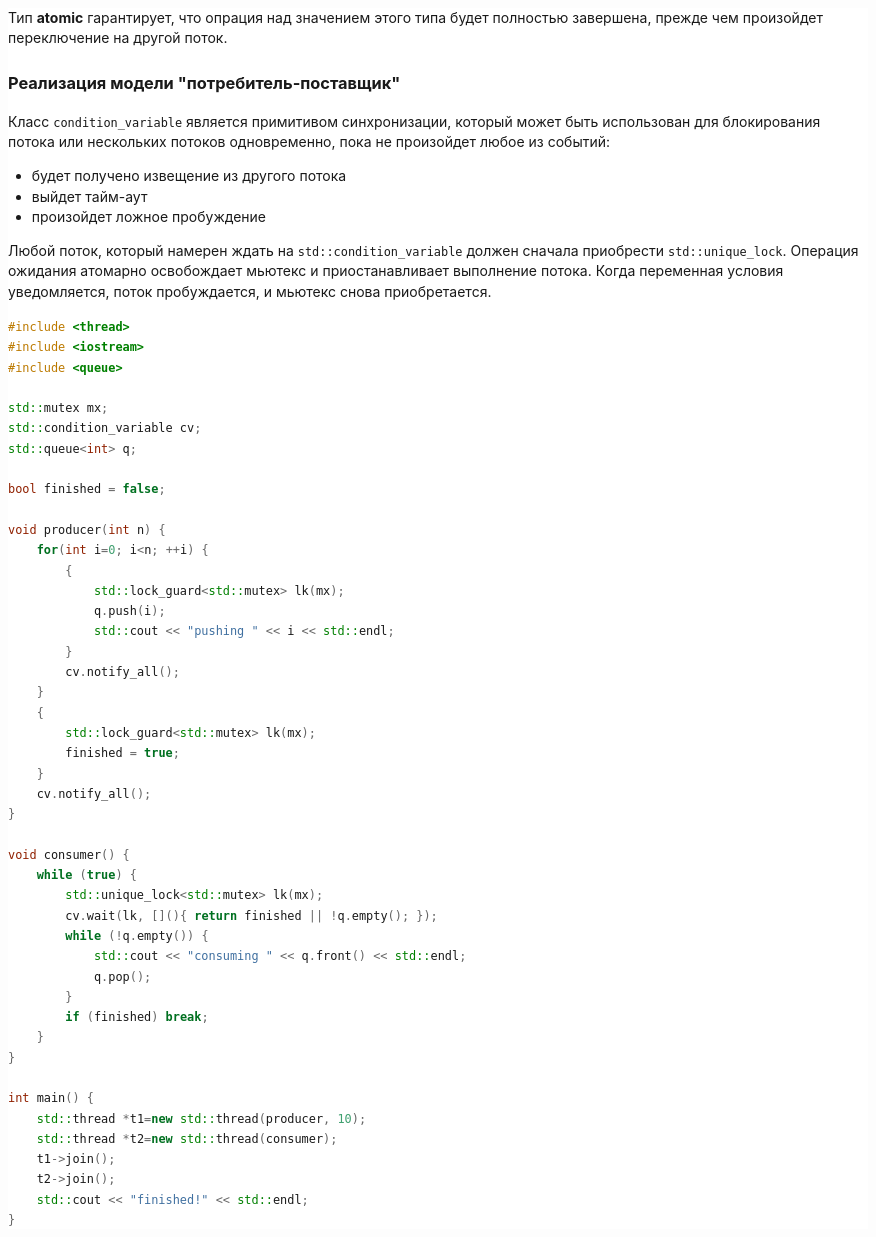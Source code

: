 Тип **atomic** гарантирует, что опрация над значением этого типа будет полностью завершена, прежде чем произойдет переключение на другой поток.


### Реализация модели "потребитель-поставщик"


Класс `condition_variable` является примитивом синхронизации, который может быть использован для блокирования потока или нескольких потоков одновременно, пока не произойдет любое из событий:

* будет получено извещение из другого потока
* выйдет тайм-аут
* произойдет ложное пробуждение

Любой поток, который намерен ждать на `std::condition_variable` должен сначала приобрести `std::unique_lock`. Операция ожидания атомарно освобождает мьютекс и приостанавливает выполнение потока. Когда переменная условия уведомляется, поток пробуждается, и мьютекс снова приобретается.



```cpp
#include <thread>
#include <iostream>
#include <queue>

std::mutex mx;
std::condition_variable cv;
std::queue<int> q;

bool finished = false;

void producer(int n) {
    for(int i=0; i<n; ++i) {
        {
            std::lock_guard<std::mutex> lk(mx);
            q.push(i);
            std::cout << "pushing " << i << std::endl;
        }
        cv.notify_all();
    }
    {
        std::lock_guard<std::mutex> lk(mx);
        finished = true;
    }
    cv.notify_all();
}

void consumer() {
    while (true) {
        std::unique_lock<std::mutex> lk(mx);
        cv.wait(lk, [](){ return finished || !q.empty(); });
        while (!q.empty()) {
            std::cout << "consuming " << q.front() << std::endl;
            q.pop();
        }
        if (finished) break;
    }
}

int main() {
    std::thread *t1=new std::thread(producer, 10);
    std::thread *t2=new std::thread(consumer);
    t1->join();
    t2->join();
    std::cout << "finished!" << std::endl;
}
```
